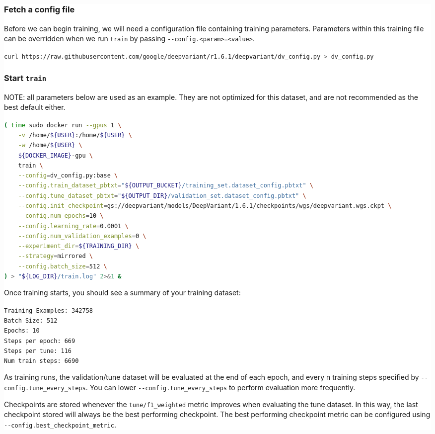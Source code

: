 ### Fetch a config file

Before we can begin training, we will need a configuration file containing
training parameters. Parameters within this training file can be overridden when
we run `train` by passing `--config.<param>=<value>`.

```bash
curl https://raw.githubusercontent.com/google/deepvariant/r1.6.1/deepvariant/dv_config.py > dv_config.py
```

### Start `train`

NOTE: all parameters below are used as an example. They are not optimized for
this dataset, and are not recommended as the best default either.

```bash
( time sudo docker run --gpus 1 \
    -v /home/${USER}:/home/${USER} \
    -w /home/${USER} \
    ${DOCKER_IMAGE}-gpu \
    train \
    --config=dv_config.py:base \
    --config.train_dataset_pbtxt="${OUTPUT_BUCKET}/training_set.dataset_config.pbtxt" \
    --config.tune_dataset_pbtxt="${OUTPUT_DIR}/validation_set.dataset_config.pbtxt" \
    --config.init_checkpoint=gs://deepvariant/models/DeepVariant/1.6.1/checkpoints/wgs/deepvariant.wgs.ckpt \
    --config.num_epochs=10 \
    --config.learning_rate=0.0001 \
    --config.num_validation_examples=0 \
    --experiment_dir=${TRAINING_DIR} \
    --strategy=mirrored \
    --config.batch_size=512 \
) > "${LOG_DIR}/train.log" 2>&1 &
```

Once training starts, you should see a summary of your training dataset:

```
Training Examples: 342758
Batch Size: 512
Epochs: 10
Steps per epoch: 669
Steps per tune: 116
Num train steps: 6690
```

As training runs, the validation/tune dataset will be evaluated at the end of
each epoch, and every n training steps specified by `--config.tune_every_steps`.
You can lower `--config.tune_every_steps` to perform evaluation more frequently.

Checkpoints are stored whenever the `tune/f1_weighted` metric improves when
evaluating the tune dataset. In this way, the last checkpoint stored will always
be the best performing checkpoint. The best performing checkpoint metric can be
configured using `--config.best_checkpoint_metric`.
